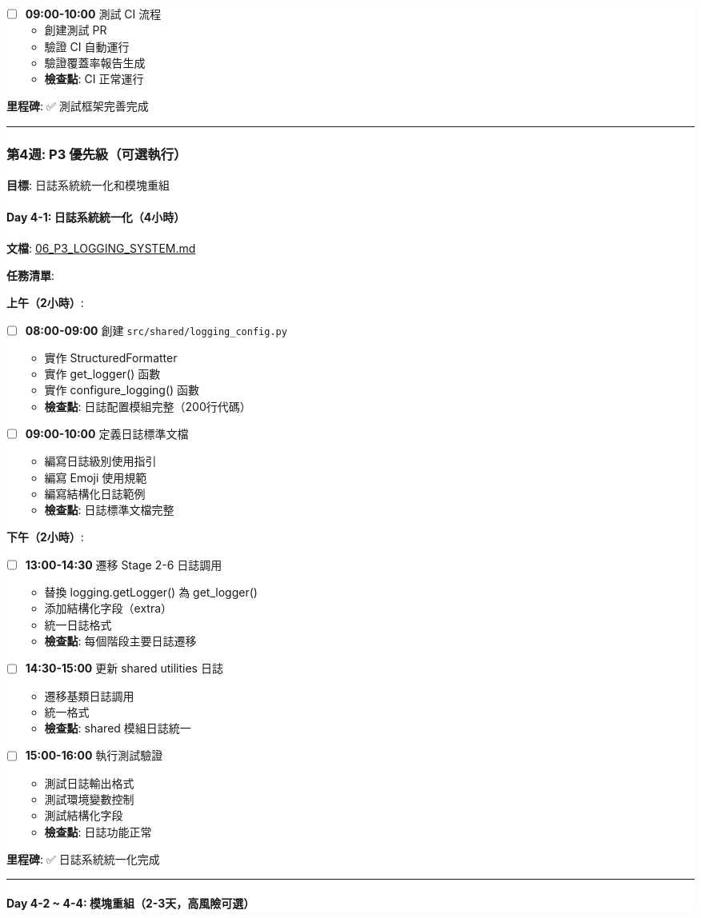 - [ ] **09:00-10:00** 測試 CI 流程
  - 創建測試 PR
  - 驗證 CI 自動運行
  - 驗證覆蓋率報告生成
  - **檢查點**: CI 正常運行

**里程碑**: ✅ 測試框架完善完成

---

### 第4週: P3 優先級（可選執行）

**目標**: 日誌系統統一化和模塊重組

#### Day 4-1: 日誌系統統一化（4小時）

**文檔**: [06_P3_LOGGING_SYSTEM.md](06_P3_LOGGING_SYSTEM.md)

**任務清單**:

**上午（2小時）**:
- [ ] **08:00-09:00** 創建 `src/shared/logging_config.py`
  - 實作 StructuredFormatter
  - 實作 get_logger() 函數
  - 實作 configure_logging() 函數
  - **檢查點**: 日誌配置模組完整（200行代碼）

- [ ] **09:00-10:00** 定義日誌標準文檔
  - 編寫日誌級別使用指引
  - 編寫 Emoji 使用規範
  - 編寫結構化日誌範例
  - **檢查點**: 日誌標準文檔完整

**下午（2小時）**:
- [ ] **13:00-14:30** 遷移 Stage 2-6 日誌調用
  - 替換 logging.getLogger() 為 get_logger()
  - 添加結構化字段（extra）
  - 統一日誌格式
  - **檢查點**: 每個階段主要日誌遷移

- [ ] **14:30-15:00** 更新 shared utilities 日誌
  - 遷移基類日誌調用
  - 統一格式
  - **檢查點**: shared 模組日誌統一

- [ ] **15:00-16:00** 執行測試驗證
  - 測試日誌輸出格式
  - 測試環境變數控制
  - 測試結構化字段
  - **檢查點**: 日誌功能正常

**里程碑**: ✅ 日誌系統統一化完成

---

#### Day 4-2 ~ 4-4: 模塊重組（2-3天，高風險可選）
